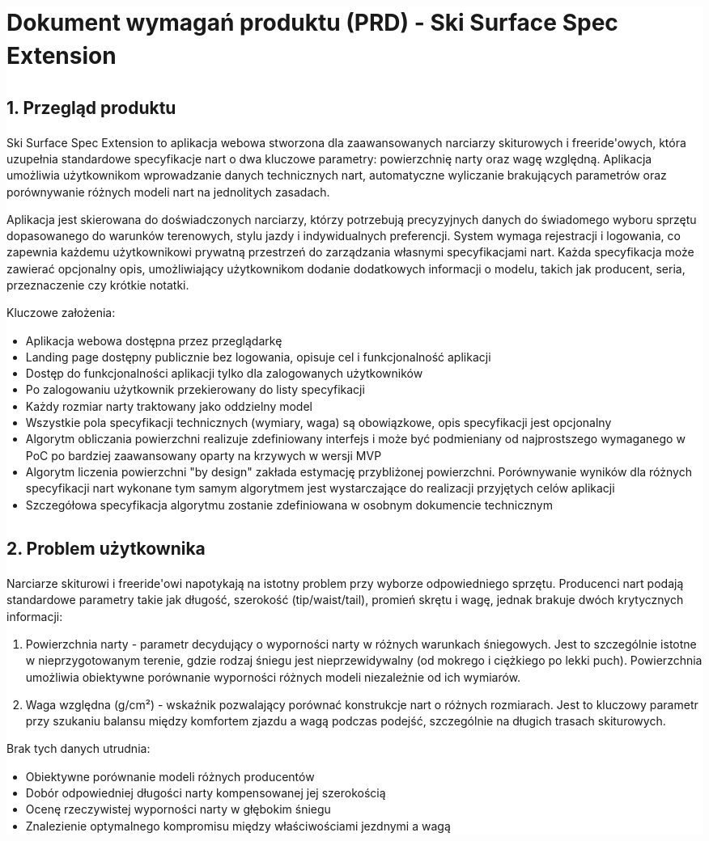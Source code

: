 # Dokument wymagań produktu (PRD) - Ski Surface Spec Extension

## 1. Przegląd produktu

Ski Surface Spec Extension to aplikacja webowa stworzona dla zaawansowanych narciarzy skiturowych i freeride'owych, która uzupełnia standardowe specyfikacje nart o dwa kluczowe parametry: powierzchnię narty oraz wagę względną. Aplikacja umożliwia użytkownikom wprowadzanie danych technicznych nart, automatyczne wyliczanie brakujących parametrów oraz porównywanie różnych modeli nart na jednolitych zasadach.

Aplikacja jest skierowana do doświadczonych narciarzy, którzy potrzebują precyzyjnych danych do świadomego wyboru sprzętu dopasowanego do warunków terenowych, stylu jazdy i indywidualnych preferencji. System wymaga rejestracji i logowania, co zapewnia każdemu użytkownikowi prywatną przestrzeń do zarządzania własnymi specyfikacjami nart. Każda specyfikacja może zawierać opcjonalny opis, umożliwiający użytkownikom dodanie dodatkowych informacji o modelu, takich jak producent, seria, przeznaczenie czy krótkie notatki.

Kluczowe założenia:

- Aplikacja webowa dostępna przez przeglądarkę
- Landing page dostępny publicznie bez logowania, opisuje cel i funkcjonalność aplikacji
- Dostęp do funkcjonalności aplikacji tylko dla zalogowanych użytkowników
- Po zalogowaniu użytkownik przekierowany do listy specyfikacji
- Każdy rozmiar narty traktowany jako oddzielny model
- Wszystkie pola specyfikacji technicznych (wymiary, waga) są obowiązkowe, opis specyfikacji jest opcjonalny
- Algorytm obliczania powierzchni realizuje zdefiniowany interfejs i może być podmieniany od najprostszego wymaganego w PoC po bardziej zaawansowany oparty na krzywych w wersji MVP
- Algorytm liczenia powierzchni "by design" zakłada estymację przybliżonej powierzchni. Porównywanie wyników dla różnych specyfikacji nart wykonane tym samym algorytmem jest wystarczające do realizacji przyjętych celów aplikacji
- Szczegółowa specyfikacja algorytmu zostanie zdefiniowana w osobnym dokumencie technicznym

## 2. Problem użytkownika

Narciarze skiturowi i freeride'owi napotykają na istotny problem przy wyborze odpowiedniego sprzętu. Producenci nart podają standardowe parametry takie jak długość, szerokość (tip/waist/tail), promień skrętu i wagę, jednak brakuje dwóch krytycznych informacji:

1. Powierzchnia narty - parametr decydujący o wyporności narty w różnych warunkach śniegowych. Jest to szczególnie istotne w nieprzygotowanym terenie, gdzie rodzaj śniegu jest nieprzewidywalny (od mokrego i ciężkiego po lekki puch). Powierzchnia umożliwia obiektywne porównanie wyporności różnych modeli niezależnie od ich wymiarów.

2. Waga względna (g/cm²) - wskaźnik pozwalający porównać konstrukcje nart o różnych rozmiarach. Jest to kluczowy parametr przy szukaniu balansu między komfortem zjazdu a wagą podczas podejść, szczególnie na długich trasach skiturowych.

Brak tych danych utrudnia:

- Obiektywne porównanie modeli różnych producentów
- Dobór odpowiedniej długości narty kompensowanej jej szerokością
- Ocenę rzeczywistej wyporności narty w głębokim śniegu
- Znalezienie optymalnego kompromisu między właściwościami jezdnymi a wagą
